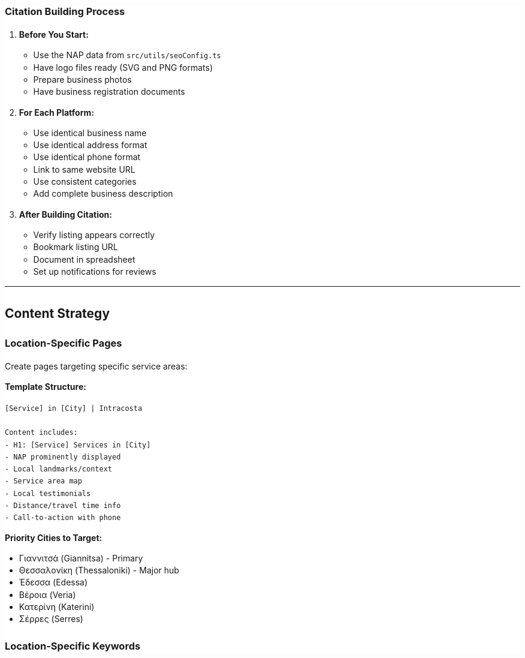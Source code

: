 ### Citation Building Process

1. **Before You Start:**
   - Use the NAP data from `src/utils/seoConfig.ts`
   - Have logo files ready (SVG and PNG formats)
   - Prepare business photos
   - Have business registration documents

2. **For Each Platform:**
   - Use identical business name
   - Use identical address format
   - Use identical phone format
   - Link to same website URL
   - Use consistent categories
   - Add complete business description

3. **After Building Citation:**
   - Verify listing appears correctly
   - Bookmark listing URL
   - Document in spreadsheet
   - Set up notifications for reviews

---

## Content Strategy

### Location-Specific Pages

Create pages targeting specific service areas:

**Template Structure:**
```
[Service] in [City] | Intracosta

Content includes:
- H1: [Service] Services in [City]
- NAP prominently displayed
- Local landmarks/context
- Service area map
- Local testimonials
- Distance/travel time info
- Call-to-action with phone
```

**Priority Cities to Target:**
- Γιαννιτσά (Giannitsa) - Primary
- Θεσσαλονίκη (Thessaloniki) - Major hub
- Έδεσσα (Edessa)
- Βέροια (Veria)
- Κατερίνη (Katerini)
- Σέρρες (Serres)

### Location-Specific Keywords
